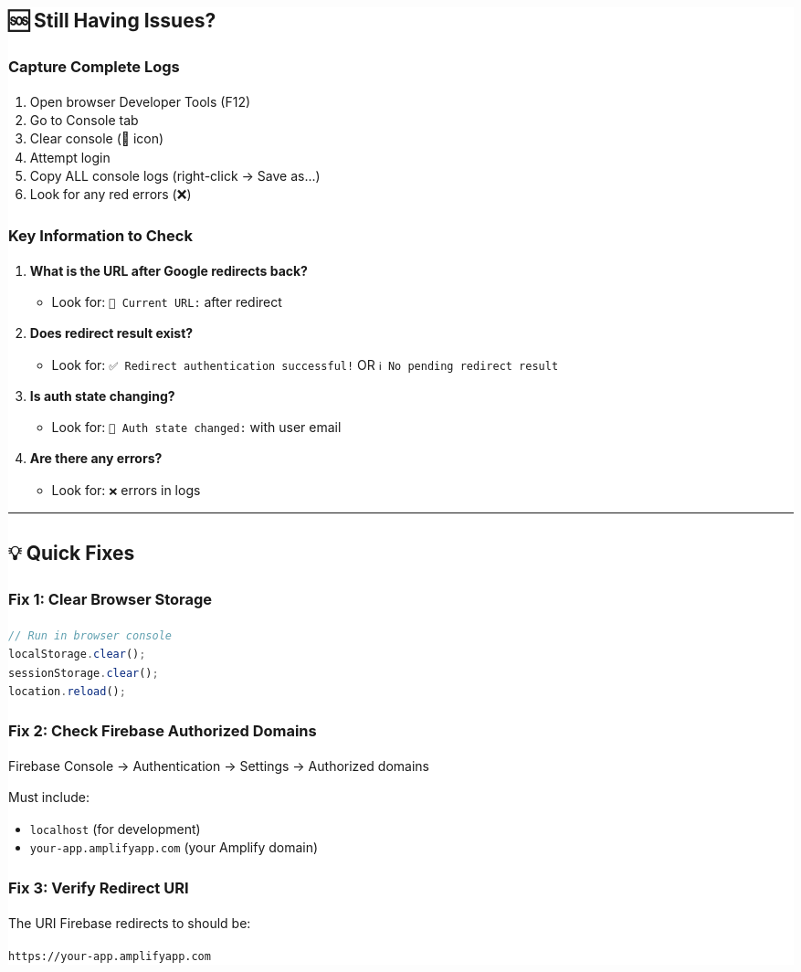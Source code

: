 
## 🆘 Still Having Issues?

### Capture Complete Logs

1. Open browser Developer Tools (F12)
2. Go to Console tab
3. Clear console (🚫 icon)
4. Attempt login
5. Copy ALL console logs (right-click → Save as...)
6. Look for any red errors (❌)

### Key Information to Check

1. **What is the URL after Google redirects back?**
   - Look for: `📍 Current URL:` after redirect

2. **Does redirect result exist?**
   - Look for: `✅ Redirect authentication successful!` OR `ℹ️ No pending redirect result`

3. **Is auth state changing?**
   - Look for: `🔔 Auth state changed:` with user email

4. **Are there any errors?**
   - Look for: `❌` errors in logs

---

## 💡 Quick Fixes

### Fix 1: Clear Browser Storage

```javascript
// Run in browser console
localStorage.clear();
sessionStorage.clear();
location.reload();
```

### Fix 2: Check Firebase Authorized Domains

Firebase Console → Authentication → Settings → Authorized domains

Must include:
- `localhost` (for development)
- `your-app.amplifyapp.com` (your Amplify domain)

### Fix 3: Verify Redirect URI

The URI Firebase redirects to should be:
```
https://your-app.amplifyapp.com
```
